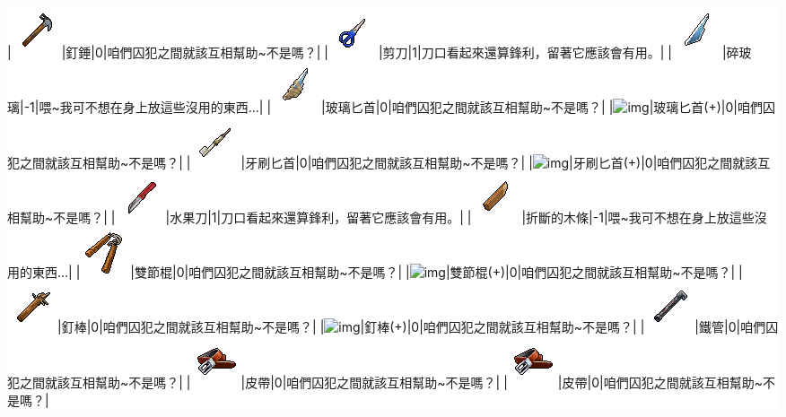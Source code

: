 |![img](images/item_pic_DC2.png)|釘錘|0|咱們囚犯之間就該互相幫助\~不是嗎？|
|![img](images/item_pic_JD2.png)|剪刀|1|刀口看起來還算鋒利，留著它應該會有用。|
|![img](images/item_pic_SBL.png)|碎玻璃|-1|喂\~我可不想在身上放這些沒用的東西…|
|![img](images/item_pic_BLBS.png)|玻璃匕首|0|咱們囚犯之間就該互相幫助\~不是嗎？|
|![img](images/item_pic_BLBSS.png)|玻璃匕首(+)|0|咱們囚犯之間就該互相幫助\~不是嗎？|
|![img](images/item_pic_YSBS.png)|牙刷匕首|0|咱們囚犯之間就該互相幫助\~不是嗎？|
|![img](images/item_pic_YSBSS.png)|牙刷匕首(+)|0|咱們囚犯之間就該互相幫助\~不是嗎？|
|![img](images/item_pic_SGD.png)|水果刀|1|刀口看起來還算鋒利，留著它應該會有用。|
|![img](images/item_pic_ZDDMT.png)|折斷的木條|-1|喂\~我可不想在身上放這些沒用的東西…|
|![img](images/item_pic_SJG.png)|雙節棍|0|咱們囚犯之間就該互相幫助\~不是嗎？|
|![img](images/item_pic_SJGS.png)|雙節棍(+)|0|咱們囚犯之間就該互相幫助\~不是嗎？|
|![img](images/item_pic_DB.png)|釘棒|0|咱們囚犯之間就該互相幫助\~不是嗎？|
|![img](images/item_pic_DBS.png)|釘棒(+)|0|咱們囚犯之間就該互相幫助\~不是嗎？|
|![img](images/item_pic_TG.png)|鐵管|0|咱們囚犯之間就該互相幫助\~不是嗎？|
|![img](images/item_pic_PD.png)|皮帶|0|咱們囚犯之間就該互相幫助\~不是嗎？|
|![img](images/item_pic_PD.png)|皮帶|0|咱們囚犯之間就該互相幫助\~不是嗎？|